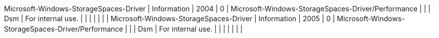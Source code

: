 Microsoft-Windows-StorageSpaces-Driver  |  Information  |  2004      |  0        |  Microsoft-Windows-StorageSpaces-Driver/Performance  |        |          |  Dsm        |  For internal use.                                                                                                                                                                                                                                                                                                                                                                                                                                                                                                                                                                                                                                                                                                                                                                                                                                                                                                                    |                                                                                                                                                                                                                                                          |                                                                                                                                                                                                                                                                                                                                                                                                                                                      |                                                                                                                                                                                                                                                                                                                                                                                                                                                                                                                                              |                                                                  |                                    |                                |
Microsoft-Windows-StorageSpaces-Driver  |  Information  |  2005      |  0        |  Microsoft-Windows-StorageSpaces-Driver/Performance  |        |          |  Dsm        |  For internal use.                                                                                                                                                                                                                                                                                                                                                                                                                                                                                                                                                                                                                                                                                                                                                                                                                                                                                                                    |                                                                                                                                                                                                                                                          |                                                                                                                                                                                                                                                                                                                                                                                                                                                      |                                                                                                                                                                                                                                                                                                                                                                                                                                                                                                                                              |                                                                  |                                    |                                |